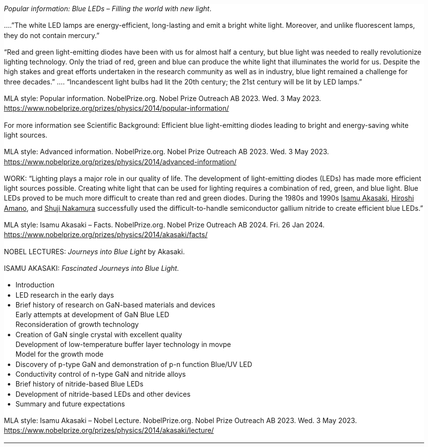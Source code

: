 *Popular information: Blue LEDs – Filling the world with new light*.


….”The white LED lamps are energy-efficient, long-lasting and emit a bright white light. Moreover, and unlike fluorescent lamps, they do not contain mercury.”

“Red and green light-emitting diodes have been with us for almost half a century, but blue light was needed to really revolutionize lighting technology. Only the triad of red, green and blue can produce the white light that illuminates the world for us. Despite the high stakes and great efforts undertaken in the research community as well as in industry, blue light remained a challenge for three decades.” …. “Incandescent light bulbs had lit the 20th century; the 21st century will be lit by LED lamps.”

MLA style: Popular information. NobelPrize.org. Nobel Prize Outreach AB 2023. Wed. 3 May 2023. https://www.nobelprize.org/prizes/physics/2014/popular-information/

For more information see Scientific Background: Efficient blue light-emitting diodes leading to bright and energy-saving white light sources.

MLA style: Advanced information. NobelPrize.org. Nobel Prize Outreach AB 2023. Wed. 3 May 2023. https://www.nobelprize.org/prizes/physics/2014/advanced-information/


WORK: “Lighting plays a major role in our quality of life. The development of light-emitting diodes (LEDs) has made more efficient light sources possible. Creating white light that can be used for lighting requires a combination of red, green, and blue light. Blue LEDs proved to be much more difficult to create than red and green diodes. During the 1980s and 1990s [Isamu Akasaki](https://en.wikipedia.org/wiki/Isamu_Akasaki), [Hiroshi Amano](https://en.wikipedia.org/wiki/Hiroshi_Amano), and [Shuji Nakamura](https://en.wikipedia.org/wiki/Shuji_Nakamura) successfully used the difficult-to-handle semiconductor gallium nitride to create efficient blue LEDs.”

MLA style: Isamu Akasaki – Facts. NobelPrize.org. Nobel Prize Outreach AB 2024. Fri. 26 Jan 2024. https://www.nobelprize.org/prizes/physics/2014/akasaki/facts/

NOBEL LECTURES: *Journeys into Blue Light* by Akasaki.

ISAMU AKASAKI: *Fascinated Journeys into Blue Light.*

- Introduction
- LED research in the early days
- Brief history of research on GaN-based materials and devices <br>
	Early attempts at development of GaN Blue LED <br>
	Reconsideration of growth technology <br>
- Creation of GaN single crystal with excellent quality <br> 
	Development of low-temperature buffer layer technology in movpe<br> 
	Model for the growth mode<br>
- Discovery of p-type GaN and demonstration of p-n function Blue/UV LED
- Conductivity control of n-type GaN and nitride alloys
- Brief history of nitride-based Blue LEDs
- Development of nitride-based LEDs and other devices
- Summary and future expectations

MLA style: Isamu Akasaki – Nobel Lecture. NobelPrize.org. Nobel Prize Outreach AB 2023. Wed. 3 May 2023. https://www.nobelprize.org/prizes/physics/2014/akasaki/lecture/


***
	